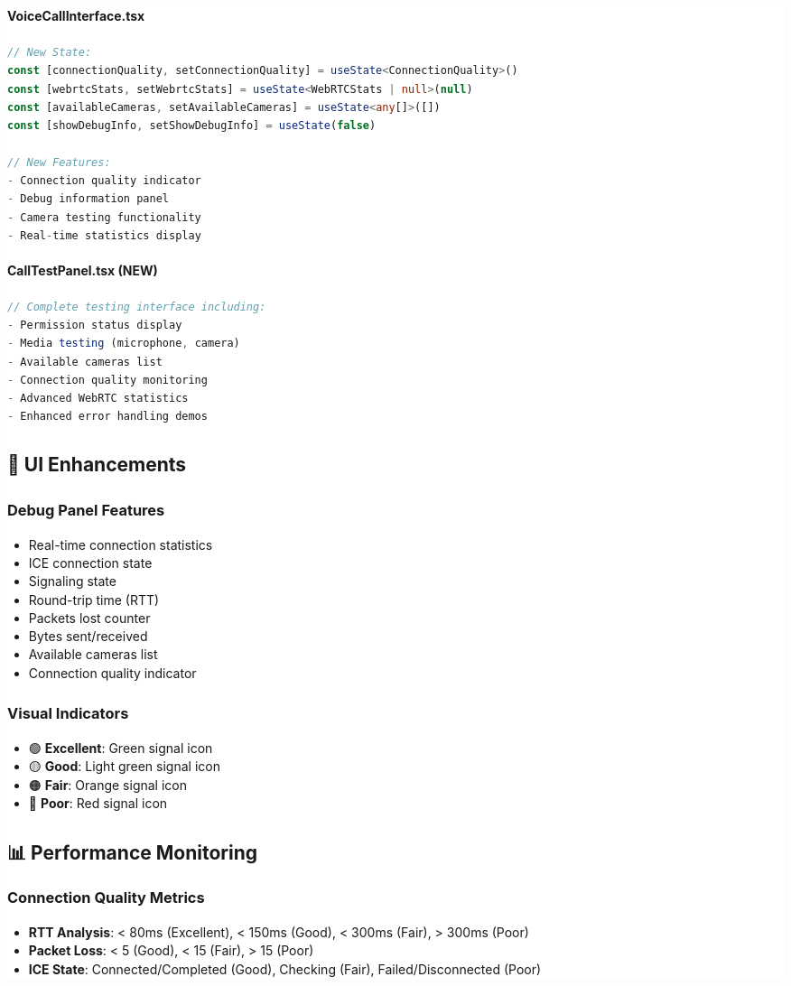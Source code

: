 #### **VoiceCallInterface.tsx**
```typescript
// New State:
const [connectionQuality, setConnectionQuality] = useState<ConnectionQuality>()
const [webrtcStats, setWebrtcStats] = useState<WebRTCStats | null>(null)
const [availableCameras, setAvailableCameras] = useState<any[]>([])
const [showDebugInfo, setShowDebugInfo] = useState(false)

// New Features:
- Connection quality indicator
- Debug information panel
- Camera testing functionality
- Real-time statistics display
```

#### **CallTestPanel.tsx** (NEW)
```typescript
// Complete testing interface including:
- Permission status display
- Media testing (microphone, camera)
- Available cameras list
- Connection quality monitoring
- Advanced WebRTC statistics
- Enhanced error handling demos
```

## 🎨 **UI Enhancements**

### **Debug Panel Features**
- Real-time connection statistics
- ICE connection state
- Signaling state
- Round-trip time (RTT)
- Packets lost counter
- Bytes sent/received
- Available cameras list
- Connection quality indicator

### **Visual Indicators**
- 🟢 **Excellent**: Green signal icon
- 🟡 **Good**: Light green signal icon  
- 🟠 **Fair**: Orange signal icon
- 🔴 **Poor**: Red signal icon

## 📊 **Performance Monitoring**

### **Connection Quality Metrics**
- **RTT Analysis**: < 80ms (Excellent), < 150ms (Good), < 300ms (Fair), > 300ms (Poor)
- **Packet Loss**: < 5 (Good), < 15 (Fair), > 15 (Poor)
- **ICE State**: Connected/Completed (Good), Checking (Fair), Failed/Disconnected (Poor)
